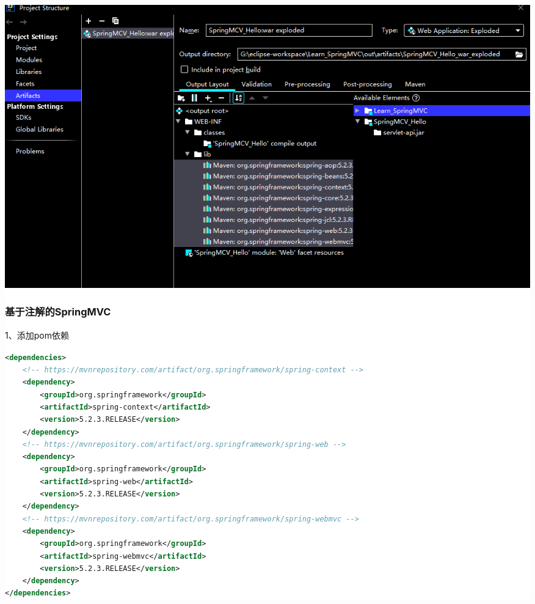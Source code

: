 ![image-20220308155111209](image/image-20220308155111209.png)







### 基于注解的SpringMVC

1、添加pom依赖

```xml
<dependencies>
    <!-- https://mvnrepository.com/artifact/org.springframework/spring-context -->
    <dependency>
        <groupId>org.springframework</groupId>
        <artifactId>spring-context</artifactId>
        <version>5.2.3.RELEASE</version>
    </dependency>
    <!-- https://mvnrepository.com/artifact/org.springframework/spring-web -->
    <dependency>
        <groupId>org.springframework</groupId>
        <artifactId>spring-web</artifactId>
        <version>5.2.3.RELEASE</version>
    </dependency>
    <!-- https://mvnrepository.com/artifact/org.springframework/spring-webmvc -->
    <dependency>
        <groupId>org.springframework</groupId>
        <artifactId>spring-webmvc</artifactId>
        <version>5.2.3.RELEASE</version>
    </dependency>
</dependencies>
```
